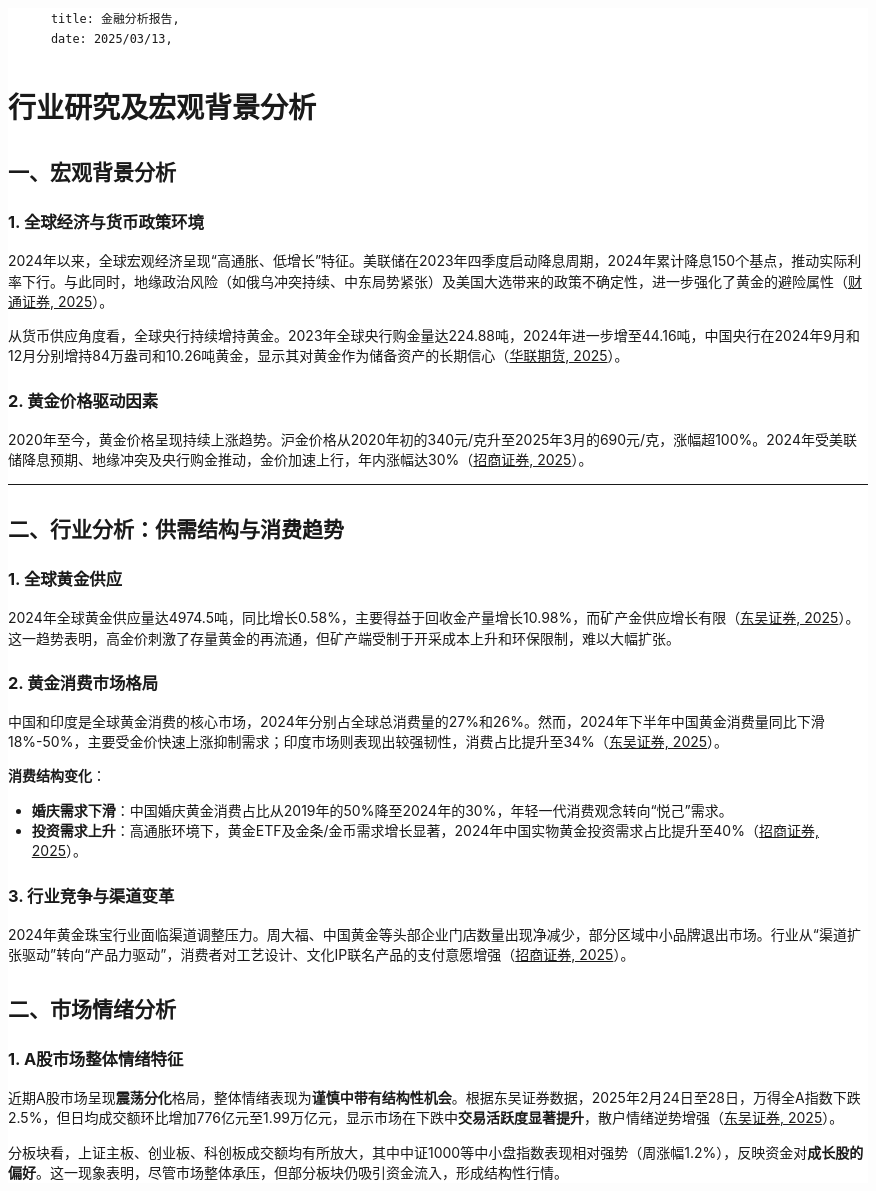 
          title: 金融分析报告,
          date: 2025/03/13, 
          

# 行业研究及宏观背景分析  

## 一、宏观背景分析  

### 1. **全球经济与货币政策环境**  
2024年以来，全球宏观经济呈现“高通胀、低增长”特征。美联储在2023年四季度启动降息周期，2024年累计降息150个基点，推动实际利率下行。与此同时，地缘政治风险（如俄乌冲突持续、中东局势紧张）及美国大选带来的政策不确定性，进一步强化了黄金的避险属性（[财通证券, 2025](https://example.com)）。  

从货币供应角度看，全球央行持续增持黄金。2023年全球央行购金量达224.88吨，2024年进一步增至44.16吨，中国央行在2024年9月和12月分别增持84万盎司和10.26吨黄金，显示其对黄金作为储备资产的长期信心（[华联期货, 2025](https://example.com)）。  

### 2. **黄金价格驱动因素**  
2020年至今，黄金价格呈现持续上涨趋势。沪金价格从2020年初的340元/克升至2025年3月的690元/克，涨幅超100%。2024年受美联储降息预期、地缘冲突及央行购金推动，金价加速上行，年内涨幅达30%（[招商证券, 2025](https://example.com)）。  

---

## 二、行业分析：供需结构与消费趋势  

### 1. **全球黄金供应**  
2024年全球黄金供应量达4974.5吨，同比增长0.58%，主要得益于回收金产量增长10.98%，而矿产金供应增长有限（[东吴证券, 2025](https://example.com)）。这一趋势表明，高金价刺激了存量黄金的再流通，但矿产端受制于开采成本上升和环保限制，难以大幅扩张。  

### 2. **黄金消费市场格局**  
中国和印度是全球黄金消费的核心市场，2024年分别占全球总消费量的27%和26%。然而，2024年下半年中国黄金消费量同比下滑18%-50%，主要受金价快速上涨抑制需求；印度市场则表现出较强韧性，消费占比提升至34%（[东吴证券, 2025](https://example.com)）。  

**消费结构变化**：  
- **婚庆需求下滑**：中国婚庆黄金消费占比从2019年的50%降至2024年的30%，年轻一代消费观念转向“悦己”需求。  
- **投资需求上升**：高通胀环境下，黄金ETF及金条/金币需求增长显著，2024年中国实物黄金投资需求占比提升至40%（[招商证券, 2025](https://example.com)）。  

### 3. **行业竞争与渠道变革**  
2024年黄金珠宝行业面临渠道调整压力。周大福、中国黄金等头部企业门店数量出现净减少，部分区域中小品牌退出市场。行业从“渠道扩张驱动”转向“产品力驱动”，消费者对工艺设计、文化IP联名产品的支付意愿增强（[招商证券, 2025](https://example.com)）。
          

## 二、市场情绪分析  

### 1. **A股市场整体情绪特征**  
近期A股市场呈现**震荡分化**格局，整体情绪表现为**谨慎中带有结构性机会**。根据东吴证券数据，2025年2月24日至28日，万得全A指数下跌2.5%，但日均成交额环比增加776亿元至1.99万亿元，显示市场在下跌中**交易活跃度显著提升**，散户情绪逆势增强（[东吴证券, 2025](https://example.com)）。  

分板块看，上证主板、创业板、科创板成交额均有所放大，其中中证1000等中小盘指数表现相对强势（周涨幅1.2%），反映资金对**成长股的偏好**。这一现象表明，尽管市场整体承压，但部分板块仍吸引资金流入，形成结构性行情。  
